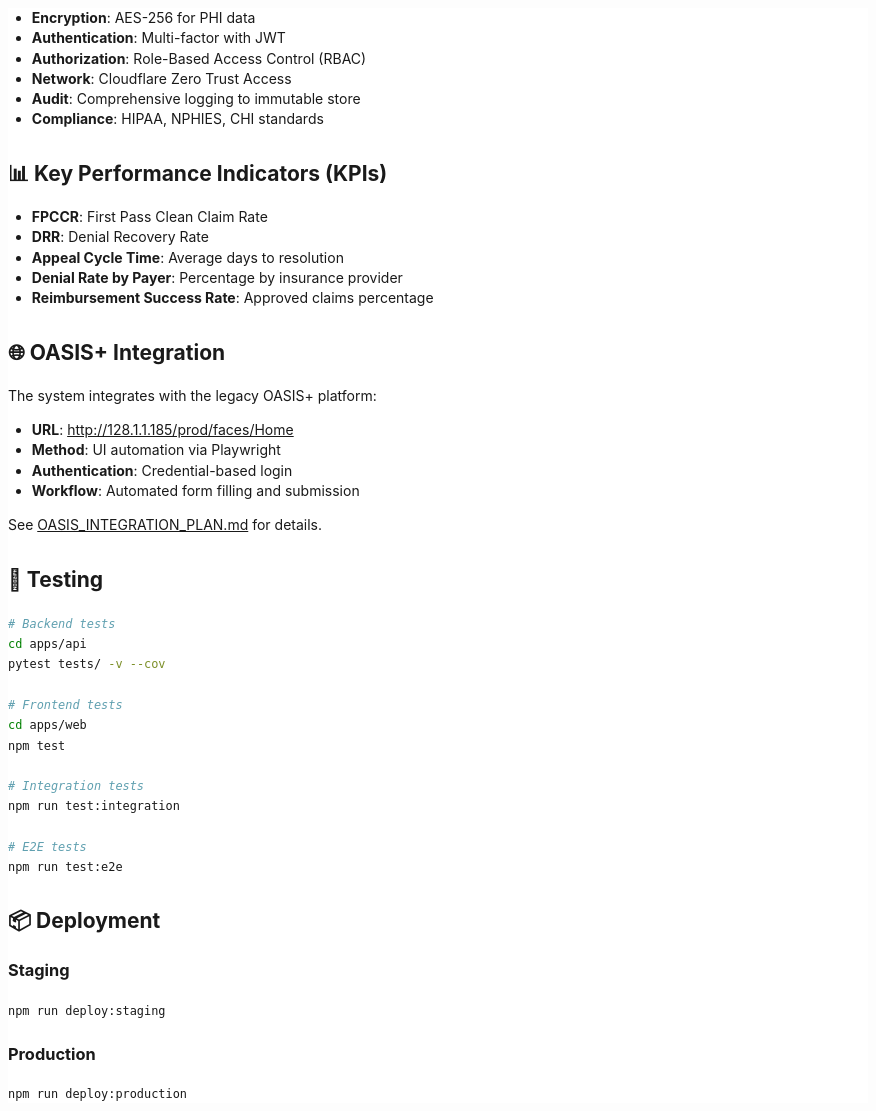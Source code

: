 - **Encryption**: AES-256 for PHI data
- **Authentication**: Multi-factor with JWT
- **Authorization**: Role-Based Access Control (RBAC)
- **Network**: Cloudflare Zero Trust Access
- **Audit**: Comprehensive logging to immutable store
- **Compliance**: HIPAA, NPHIES, CHI standards

## 📊 Key Performance Indicators (KPIs)

- **FPCCR**: First Pass Clean Claim Rate
- **DRR**: Denial Recovery Rate
- **Appeal Cycle Time**: Average days to resolution
- **Denial Rate by Payer**: Percentage by insurance provider
- **Reimbursement Success Rate**: Approved claims percentage

## 🌐 OASIS+ Integration

The system integrates with the legacy OASIS+ platform:

- **URL**: http://128.1.1.185/prod/faces/Home
- **Method**: UI automation via Playwright
- **Authentication**: Credential-based login
- **Workflow**: Automated form filling and submission

See [OASIS_INTEGRATION_PLAN.md](./OASIS_INTEGRATION_PLAN.md) for details.

## 🧪 Testing

```bash
# Backend tests
cd apps/api
pytest tests/ -v --cov

# Frontend tests
cd apps/web
npm test

# Integration tests
npm run test:integration

# E2E tests
npm run test:e2e
```

## 📦 Deployment

### Staging
```bash
npm run deploy:staging
```

### Production
```bash
npm run deploy:production
```
